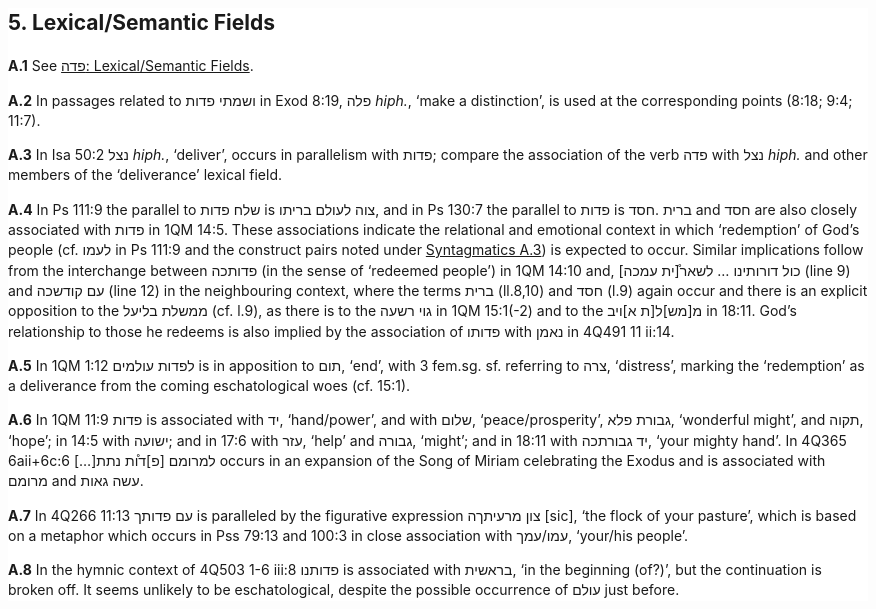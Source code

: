 ## 5. Lexical/Semantic Fields

<b>A.1</b> See <a href="/words/p-d-h/#5-lexicalsemantic-fields"><span dir="rtl">פדה</span>: Lexical/Semantic Fields</a>.

<b>A.2</b>  In passages related to <span dir="rtl">ושמתי פדות</span> in Exod 8:19, <span dir="rtl">פלה</span> <i>hiph.</i>, ‘make a distinction’, is used at the corresponding points (8:18; 9:4; 11:7).

<b>A.3</b>  In Isa 50:2 <span dir="rtl">נצל</span> <i>hiph.</i>, ‘deliver’, occurs in parallelism with  <span dir="rtl">פדות</span>; compare the association of the verb <span dir="rtl">פדה</span> with <span dir="rtl">נצל</span> <i>hiph.</i> and other members
of the ‘deliverance’ lexical field.

<b>A.4</b>  In Ps 111:9 the parallel to <span dir="rtl">שלח פדות</span> is <span dir="rtl">צוה לעולם בריתו</span>, and in Ps 130:7 the parallel to <span dir="rtl">פדות</span> is <span dir="rtl">חסד</span>.  <span dir="rtl">ברית</span> and <span dir="rtl">חסד</span> are also closely associated with <span dir="rtl">פדות</span> in 1QM 14:5. These associations indicate the relational and emotional context in which ‘redemption’ of God’s people (cf. <span dir="rtl">לעמו</span> in Ps 111:9 and the construct pairs noted under 
<a href="#SynA3">Syntagmatics A.3</a>) is expected to occur. Similar implications follow from the interchange
between <span dir="rtl">פדותכה</span> (in the sense of ‘redeemed people’) in 1QM 14:10 and, 
<span dir="rtl">כול דורותינו … לשאר̊[ית עמכה]</span> (line 9) and <span dir="rtl">עם קודשכה</span> (line 12) in the neighbouring context, where the terms <span dir="rtl">ברית</span> (ll.8,10) and <span dir="rtl">חסד</span> (l.9) again occur and there is an explicit opposition to the <span dir="rtl">ממשלת בליעל</span> (cf. l.9), as there is to the <span dir="rtl">גוי רשעה</span> in 1QM 15:1(-2) and to the 
<span dir="rtl">מ[מש]ל[ת א]ויב</span> in 18:11. God’s relationship to those he redeems is also implied by the association of <span dir="rtl">פדותו</span> with <span dir="rtl">נאמן</span> in 4Q491 11 ii:14.

<b>A.5</b>  In 1QM 1:12 <span dir="rtl">לפדות עולמים</span> is in apposition to <span dir="rtl">תום</span>, ‘end’, with 3 fem.sg. sf. referring to <span dir="rtl">צרה</span>, ‘distress’, marking the ‘redemption’ as a deliverance from the coming eschatological woes (cf. 15:1).

<b>A.6</b>  In 1QM 11:9  <span dir="rtl">פדות</span> is associated with <span dir="rtl">יד</span>, ‘hand/power’, and with <span dir="rtl">שלום</span>, ‘peace/prosperity’, <span dir="rtl">גבורת פלא</span>, ‘wonderful might’, and <span dir="rtl">תקוה</span>, ‘hope’; in 14:5 with <span dir="rtl">ישועה</span>; and in 17:6 with <span dir="rtl">עזר</span>, ‘help’ and  <span dir="rtl">גבורה</span>, ‘might’; and in 18:11 with  <span dir="rtl">יד גבורתכה</span>, ‘your mighty hand’. In 4Q365 6aii+6c:6 
<span dir="rtl">למרומם [פ]ד̊ות נתת[…]</span> occurs in an expansion of the Song of Miriam celebrating the Exodus and is associated with <span dir="rtl">מרומם</span> and  <span dir="rtl">עשה גאות</span>.

<b>A.7</b>  In 4Q266 11:13 <span dir="rtl">עם פדותך</span> is paralleled by the figurative expression <span dir="rtl">צון מרעיתךה</span> [sic], ‘the flock of your pasture’, which is based on a
metaphor which occurs in Pss 79:13 and 100:3 in close association with <span dir="rtl">עמך</span>/<span dir="rtl">עמו</span>, ‘your/his people’.


<b>A.8</b>  In the hymnic context of 4Q503 1-6 iii:8  <span dir="rtl">פדותנו</span> is associated with
<span dir="rtl">בראשית</span>, ‘in the beginning (of?)’, but the continuation is broken off. It seems unlikely to be eschatological, despite the possible occurrence of <span dir="rtl">עולם</span> just before.
